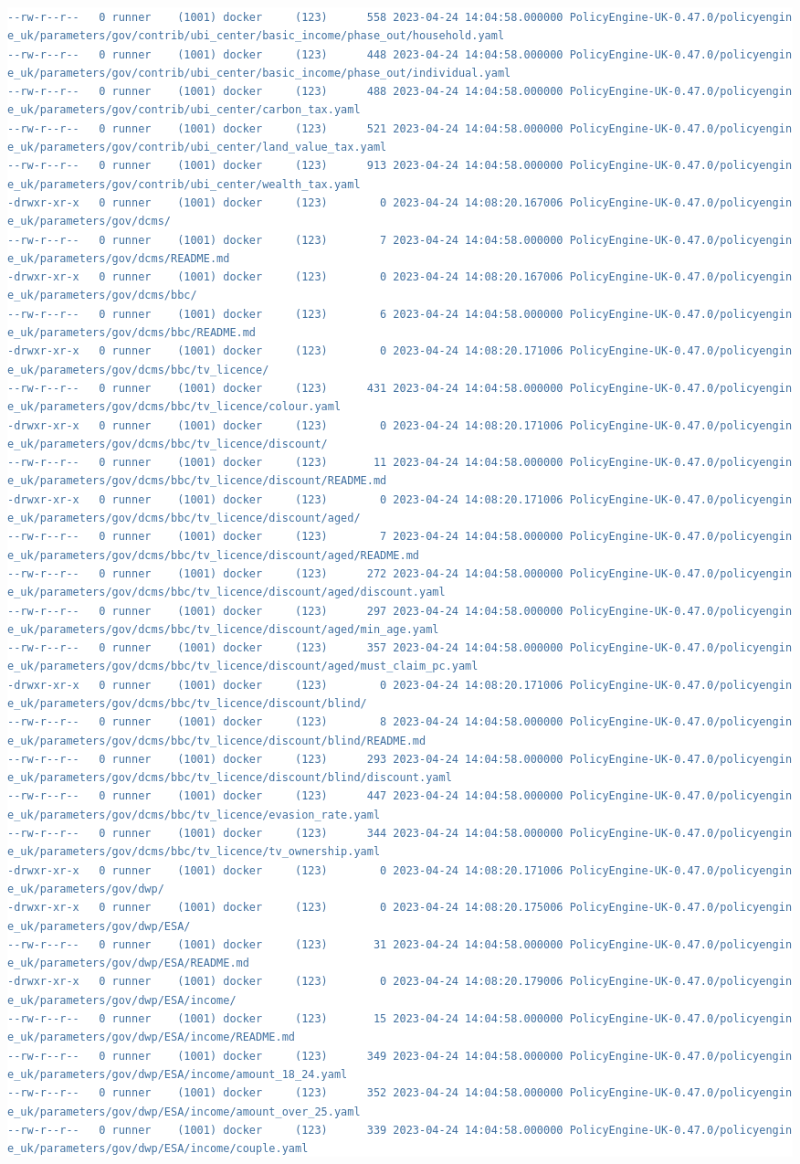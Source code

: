 ```diff
--rw-r--r--   0 runner    (1001) docker     (123)      558 2023-04-24 14:04:58.000000 PolicyEngine-UK-0.47.0/policyengine_uk/parameters/gov/contrib/ubi_center/basic_income/phase_out/household.yaml
--rw-r--r--   0 runner    (1001) docker     (123)      448 2023-04-24 14:04:58.000000 PolicyEngine-UK-0.47.0/policyengine_uk/parameters/gov/contrib/ubi_center/basic_income/phase_out/individual.yaml
--rw-r--r--   0 runner    (1001) docker     (123)      488 2023-04-24 14:04:58.000000 PolicyEngine-UK-0.47.0/policyengine_uk/parameters/gov/contrib/ubi_center/carbon_tax.yaml
--rw-r--r--   0 runner    (1001) docker     (123)      521 2023-04-24 14:04:58.000000 PolicyEngine-UK-0.47.0/policyengine_uk/parameters/gov/contrib/ubi_center/land_value_tax.yaml
--rw-r--r--   0 runner    (1001) docker     (123)      913 2023-04-24 14:04:58.000000 PolicyEngine-UK-0.47.0/policyengine_uk/parameters/gov/contrib/ubi_center/wealth_tax.yaml
-drwxr-xr-x   0 runner    (1001) docker     (123)        0 2023-04-24 14:08:20.167006 PolicyEngine-UK-0.47.0/policyengine_uk/parameters/gov/dcms/
--rw-r--r--   0 runner    (1001) docker     (123)        7 2023-04-24 14:04:58.000000 PolicyEngine-UK-0.47.0/policyengine_uk/parameters/gov/dcms/README.md
-drwxr-xr-x   0 runner    (1001) docker     (123)        0 2023-04-24 14:08:20.167006 PolicyEngine-UK-0.47.0/policyengine_uk/parameters/gov/dcms/bbc/
--rw-r--r--   0 runner    (1001) docker     (123)        6 2023-04-24 14:04:58.000000 PolicyEngine-UK-0.47.0/policyengine_uk/parameters/gov/dcms/bbc/README.md
-drwxr-xr-x   0 runner    (1001) docker     (123)        0 2023-04-24 14:08:20.171006 PolicyEngine-UK-0.47.0/policyengine_uk/parameters/gov/dcms/bbc/tv_licence/
--rw-r--r--   0 runner    (1001) docker     (123)      431 2023-04-24 14:04:58.000000 PolicyEngine-UK-0.47.0/policyengine_uk/parameters/gov/dcms/bbc/tv_licence/colour.yaml
-drwxr-xr-x   0 runner    (1001) docker     (123)        0 2023-04-24 14:08:20.171006 PolicyEngine-UK-0.47.0/policyengine_uk/parameters/gov/dcms/bbc/tv_licence/discount/
--rw-r--r--   0 runner    (1001) docker     (123)       11 2023-04-24 14:04:58.000000 PolicyEngine-UK-0.47.0/policyengine_uk/parameters/gov/dcms/bbc/tv_licence/discount/README.md
-drwxr-xr-x   0 runner    (1001) docker     (123)        0 2023-04-24 14:08:20.171006 PolicyEngine-UK-0.47.0/policyengine_uk/parameters/gov/dcms/bbc/tv_licence/discount/aged/
--rw-r--r--   0 runner    (1001) docker     (123)        7 2023-04-24 14:04:58.000000 PolicyEngine-UK-0.47.0/policyengine_uk/parameters/gov/dcms/bbc/tv_licence/discount/aged/README.md
--rw-r--r--   0 runner    (1001) docker     (123)      272 2023-04-24 14:04:58.000000 PolicyEngine-UK-0.47.0/policyengine_uk/parameters/gov/dcms/bbc/tv_licence/discount/aged/discount.yaml
--rw-r--r--   0 runner    (1001) docker     (123)      297 2023-04-24 14:04:58.000000 PolicyEngine-UK-0.47.0/policyengine_uk/parameters/gov/dcms/bbc/tv_licence/discount/aged/min_age.yaml
--rw-r--r--   0 runner    (1001) docker     (123)      357 2023-04-24 14:04:58.000000 PolicyEngine-UK-0.47.0/policyengine_uk/parameters/gov/dcms/bbc/tv_licence/discount/aged/must_claim_pc.yaml
-drwxr-xr-x   0 runner    (1001) docker     (123)        0 2023-04-24 14:08:20.171006 PolicyEngine-UK-0.47.0/policyengine_uk/parameters/gov/dcms/bbc/tv_licence/discount/blind/
--rw-r--r--   0 runner    (1001) docker     (123)        8 2023-04-24 14:04:58.000000 PolicyEngine-UK-0.47.0/policyengine_uk/parameters/gov/dcms/bbc/tv_licence/discount/blind/README.md
--rw-r--r--   0 runner    (1001) docker     (123)      293 2023-04-24 14:04:58.000000 PolicyEngine-UK-0.47.0/policyengine_uk/parameters/gov/dcms/bbc/tv_licence/discount/blind/discount.yaml
--rw-r--r--   0 runner    (1001) docker     (123)      447 2023-04-24 14:04:58.000000 PolicyEngine-UK-0.47.0/policyengine_uk/parameters/gov/dcms/bbc/tv_licence/evasion_rate.yaml
--rw-r--r--   0 runner    (1001) docker     (123)      344 2023-04-24 14:04:58.000000 PolicyEngine-UK-0.47.0/policyengine_uk/parameters/gov/dcms/bbc/tv_licence/tv_ownership.yaml
-drwxr-xr-x   0 runner    (1001) docker     (123)        0 2023-04-24 14:08:20.171006 PolicyEngine-UK-0.47.0/policyengine_uk/parameters/gov/dwp/
-drwxr-xr-x   0 runner    (1001) docker     (123)        0 2023-04-24 14:08:20.175006 PolicyEngine-UK-0.47.0/policyengine_uk/parameters/gov/dwp/ESA/
--rw-r--r--   0 runner    (1001) docker     (123)       31 2023-04-24 14:04:58.000000 PolicyEngine-UK-0.47.0/policyengine_uk/parameters/gov/dwp/ESA/README.md
-drwxr-xr-x   0 runner    (1001) docker     (123)        0 2023-04-24 14:08:20.179006 PolicyEngine-UK-0.47.0/policyengine_uk/parameters/gov/dwp/ESA/income/
--rw-r--r--   0 runner    (1001) docker     (123)       15 2023-04-24 14:04:58.000000 PolicyEngine-UK-0.47.0/policyengine_uk/parameters/gov/dwp/ESA/income/README.md
--rw-r--r--   0 runner    (1001) docker     (123)      349 2023-04-24 14:04:58.000000 PolicyEngine-UK-0.47.0/policyengine_uk/parameters/gov/dwp/ESA/income/amount_18_24.yaml
--rw-r--r--   0 runner    (1001) docker     (123)      352 2023-04-24 14:04:58.000000 PolicyEngine-UK-0.47.0/policyengine_uk/parameters/gov/dwp/ESA/income/amount_over_25.yaml
--rw-r--r--   0 runner    (1001) docker     (123)      339 2023-04-24 14:04:58.000000 PolicyEngine-UK-0.47.0/policyengine_uk/parameters/gov/dwp/ESA/income/couple.yaml
```